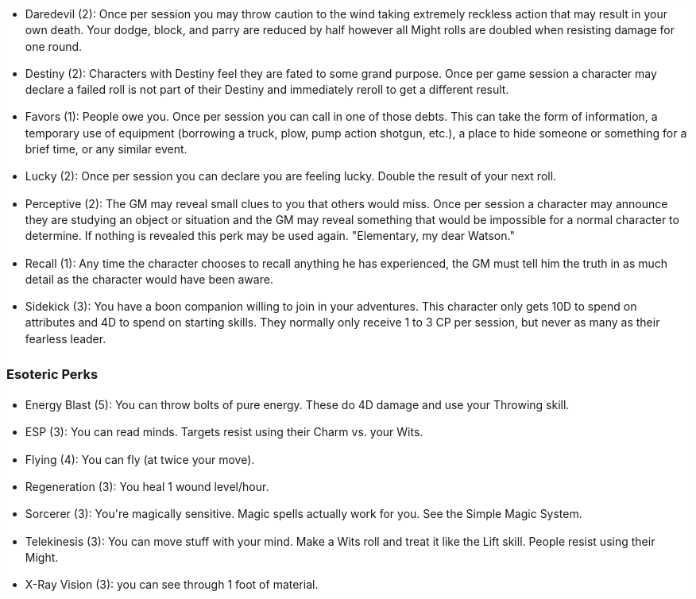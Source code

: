 * Daredevil (2): Once per session you may throw caution to the
  wind taking extremely reckless action that may result in your own
  death. Your dodge, block, and parry are reduced by half however
  all Might rolls are doubled when resisting damage for one round.

* Destiny (2): Characters with Destiny feel they are fated to some
  grand purpose. Once per game session a character may declare a
  failed roll is not part of their Destiny and immediately reroll to get
  a different result.

* Favors (1): People owe you. Once per session you can call in one
  of those debts. This can take the form of information, a temporary
  use of equipment (borrowing a truck, plow, pump action shotgun,
  etc.), a place to hide someone or something for a brief time, or any
  similar event.

* Lucky (2): Once per session you can declare you are feeling lucky.
  Double the result of your next roll.

* Perceptive (2): The GM may reveal small clues to you that others
  would miss. Once per session a character may announce they are
  studying an object or situation and the GM may reveal something
  that would be impossible for a normal character to determine. If
  nothing is revealed this perk may be used again. "Elementary, my
  dear Watson."

* Recall (1): Any time the character chooses to recall anything he
  has experienced, the GM must tell him the truth in as much detail
  as the character would have been aware.

* Sidekick (3): You have a boon companion willing to join in your
  adventures. This character only gets 10D to spend on attributes
  and 4D to spend on starting skills. They normally only 
  receive 1 to 3 CP per session, but never as many as their fearless 
  leader.


### Esoteric Perks ###

* Energy Blast (5): You can throw bolts of pure energy. These do
  4D damage and use your Throwing skill.

* ESP (3): You can read minds. Targets resist using their Charm
  vs. your Wits.

* Flying (4): You can fly (at twice your move).

* Regeneration (3): You heal 1 wound level/hour.

* Sorcerer (3): You're magically sensitive. Magic spells actually
  work for you. See the Simple Magic System.

* Telekinesis (3): You can move stuff with your mind. Make a Wits
  roll and treat it like the Lift skill. People resist using their Might.

* X-Ray Vision (3): you can see through 1 foot of material.
  
